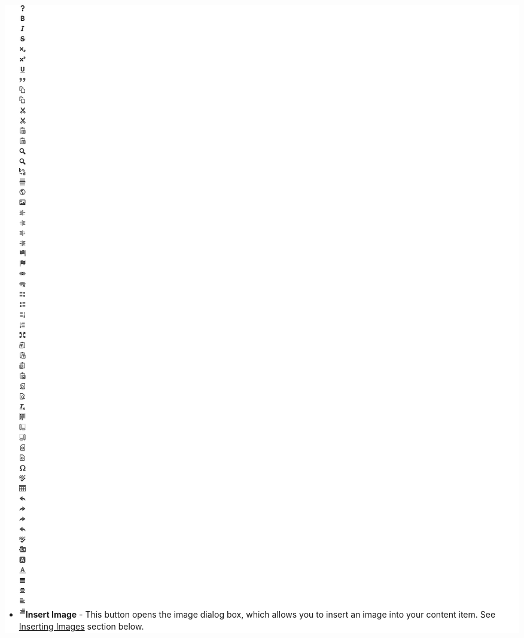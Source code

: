 * <span class="sprite-wrap"><img src="../img/content_icons.png" alt="image" class="sprite sprite-image" /></span>**Insert Image** - This button opens the image dialog box, which allows you to insert an image into your content item. See [Inserting Images](#inserting-images) section below.